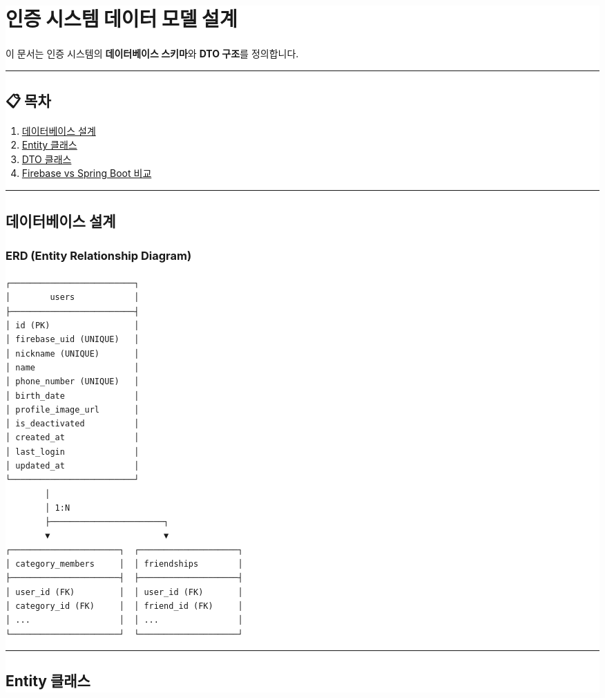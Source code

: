 # 인증 시스템 데이터 모델 설계

이 문서는 인증 시스템의 **데이터베이스 스키마**와 **DTO 구조**를 정의합니다.

---

## 📋 목차

1. [데이터베이스 설계](#데이터베이스-설계)
2. [Entity 클래스](#entity-클래스)
3. [DTO 클래스](#dto-클래스)
4. [Firebase vs Spring Boot 비교](#firebase-vs-spring-boot-비교)

---

## 데이터베이스 설계

### ERD (Entity Relationship Diagram)

```
┌─────────────────────────┐
│        users            │
├─────────────────────────┤
│ id (PK)                 │
│ firebase_uid (UNIQUE)   │
│ nickname (UNIQUE)       │
│ name                    │
│ phone_number (UNIQUE)   │
│ birth_date              │
│ profile_image_url       │
│ is_deactivated          │
│ created_at              │
│ last_login              │
│ updated_at              │
└─────────────────────────┘
        │
        │ 1:N
        ├───────────────────────┐
        ▼                       ▼
┌──────────────────────┐  ┌────────────────────┐
│ category_members     │  │ friendships        │
├──────────────────────┤  ├────────────────────┤
│ user_id (FK)         │  │ user_id (FK)       │
│ category_id (FK)     │  │ friend_id (FK)     │
│ ...                  │  │ ...                │
└──────────────────────┘  └────────────────────┘
```

---

## Entity 클래스
